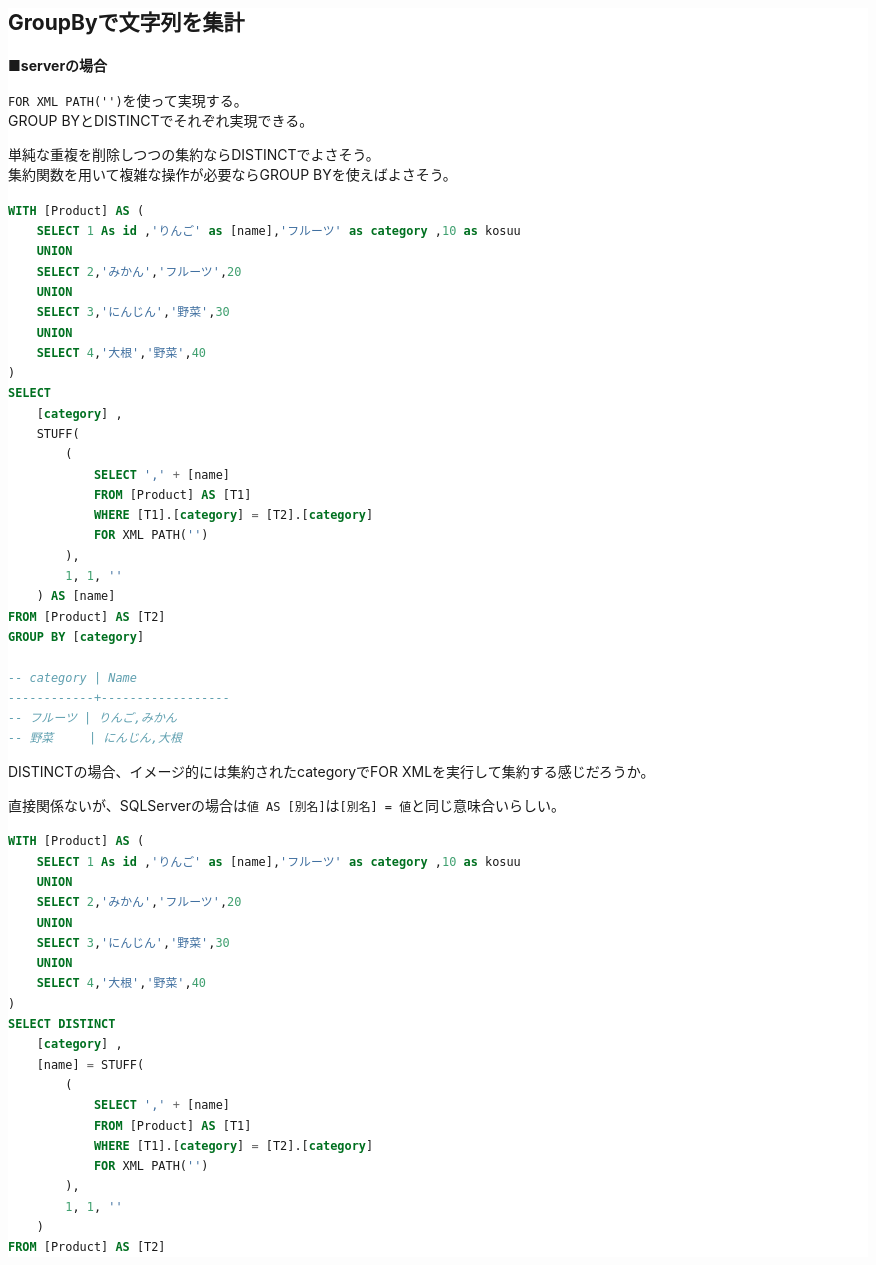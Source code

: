 ## GroupByで文字列を集計

■**serverの場合**  

`FOR XML PATH('')`を使って実現する。  
GROUP BYとDISTINCTでそれぞれ実現できる。  

単純な重複を削除しつつの集約ならDISTINCTでよさそう。  
集約関数を用いて複雑な操作が必要ならGROUP BYを使えばよさそう。  

``` sql
WITH [Product] AS (
    SELECT 1 As id ,'りんご' as [name],'フルーツ' as category ,10 as kosuu
    UNION
    SELECT 2,'みかん','フルーツ',20
    UNION
    SELECT 3,'にんじん','野菜',30
    UNION
    SELECT 4,'大根','野菜',40
)
SELECT 
    [category] ,
    STUFF(
        (
            SELECT ',' + [name] 
            FROM [Product] AS [T1]
            WHERE [T1].[category] = [T2].[category]
            FOR XML PATH('')
        ),
        1, 1, ''
    ) AS [name]
FROM [Product] AS [T2]
GROUP BY [category]

-- category | Name
------------+------------------
-- フルーツ | りんご,みかん
-- 野菜     | にんじん,大根
```

DISTINCTの場合、イメージ的には集約されたcategoryでFOR XMLを実行して集約する感じだろうか。  

直接関係ないが、SQLServerの場合は`値 AS [別名]`は`[別名] = 値`と同じ意味合いらしい。

``` sql
WITH [Product] AS (
    SELECT 1 As id ,'りんご' as [name],'フルーツ' as category ,10 as kosuu
    UNION
    SELECT 2,'みかん','フルーツ',20
    UNION
    SELECT 3,'にんじん','野菜',30
    UNION
    SELECT 4,'大根','野菜',40
)
SELECT DISTINCT
    [category] ,
    [name] = STUFF(
        (
            SELECT ',' + [name] 
            FROM [Product] AS [T1]
            WHERE [T1].[category] = [T2].[category]
            FOR XML PATH('')
        ),
        1, 1, ''
    )
FROM [Product] AS [T2]
```